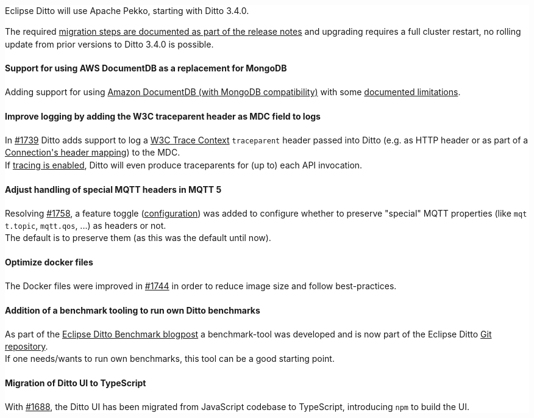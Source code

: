Eclipse Ditto will use Apache Pekko, starting with Ditto 3.4.0.

The required [migration steps are documented as part of the release notes](#migrating-to-ditto-34x) and upgrading requires
a full cluster restart, no rolling update from prior versions to Ditto 3.4.0 is possible.

#### Support for using AWS DocumentDB as a replacement for MongoDB

Adding support for using [Amazon DocumentDB (with MongoDB compatibility)](https://aws.amazon.com/documentdb/) with
some [documented limitations](installation-running.html#managed-amazon-documentdb-with-mongodb-compatibility).

#### Improve logging by adding the W3C traceparent header as MDC field to logs

In [#1739](https://github.com/eclipse-ditto/ditto/issues/1739) Ditto adds support to log a [W3C Trace Context](https://www.w3.org/TR/trace-context/) 
`traceparent` header passed into Ditto (e.g. as HTTP header or as part of a [Connection's header mapping](connectivity-header-mapping.html)) 
to the MDC.  
If [tracing is enabled](installation-operating.html#tracing), Ditto will even produce traceparents for (up to) each API
invocation.

#### Adjust handling of special MQTT headers in MQTT 5

Resolving [#1758](https://github.com/eclipse-ditto/ditto/issues/1758), a feature toggle
([configuration](https://github.com/eclipse-ditto/ditto/blob/7ee1a778ffc6f254f59a9097d9c44372f069e897/internal/utils/config/src/main/resources/ditto-devops.conf#L24-L26))
was added to configure whether to preserve "special" MQTT properties (like `mqtt.topic`, `mqtt.qos`, ...) as headers or not.  
The default is to preserve them (as this was the default until now).

#### Optimize docker files

The Docker files were improved in [#1744](https://github.com/eclipse-ditto/ditto/issues/1744) in order to reduce image
size and follow best-practices.

#### Addition of a benchmark tooling to run own Ditto benchmarks

As part of the [Eclipse Ditto Benchmark blogpost](2023-10-09-ditto-benchmark.html) a benchmark-tool was developed and
is now part of the Eclipse Ditto [Git repository](https://github.com/eclipse-ditto/ditto/tree/master/benchmark-tool).  
If one needs/wants to run own benchmarks, this tool can be a good starting point.

#### Migration of Ditto UI to TypeScript

With [#1688](https://github.com/eclipse-ditto/ditto/pull/1688), the Ditto UI has been migrated from JavaScript codebase
to TypeScript, introducing `npm` to build the UI.
